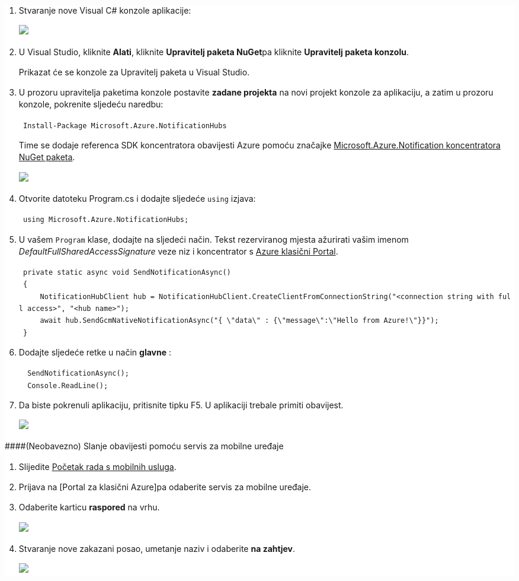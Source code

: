1. Stvaranje nove Visual C# konzole aplikacije:

    ![][20]

2. U Visual Studio, kliknite **Alati**, kliknite **Upravitelj paketa NuGet**pa kliknite **Upravitelj paketa konzolu**.

    Prikazat će se konzole za Upravitelj paketa u Visual Studio.

3. U prozoru upravitelja paketima konzole postavite **zadane projekta** na novi projekt konzole za aplikaciju, a zatim u prozoru konzole, pokrenite sljedeću naredbu:

        Install-Package Microsoft.Azure.NotificationHubs

    Time se dodaje referenca SDK koncentratora obavijesti Azure pomoću značajke <a href="http://www.nuget.org/packages/Microsoft.Azure.NotificationHubs/">Microsoft.Azure.Notification koncentratora NuGet paketa</a>.

    ![](./media/notification-hubs-windows-store-dotnet-get-started/notification-hub-package-manager.png)

4. Otvorite datoteku Program.cs i dodajte sljedeće `using` izjava:

        using Microsoft.Azure.NotificationHubs;

5. U vašem `Program` klase, dodajte na sljedeći način. Tekst rezerviranog mjesta ažurirati vašim imenom *DefaultFullSharedAccessSignature* veze niz i koncentrator s [Azure klasični Portal].

        private static async void SendNotificationAsync()
        {
            NotificationHubClient hub = NotificationHubClient.CreateClientFromConnectionString("<connection string with full access>", "<hub name>");
            await hub.SendGcmNativeNotificationAsync("{ \"data\" : {\"message\":\"Hello from Azure!\"}}");
        }

6. Dodajte sljedeće retke u način **glavne** :

         SendNotificationAsync();
         Console.ReadLine();

7. Da biste pokrenuli aplikaciju, pritisnite tipku F5. U aplikaciji trebale primiti obavijest.

    ![][21]

####<a name="optional-send-notifications-by-using-a-mobile-service"></a>(Neobavezno) Slanje obavijesti pomoću servis za mobilne uređaje

1. Slijedite [Početak rada s mobilnih usluga].

1. Prijava na [Portal za klasični Azure]pa odaberite servis za mobilne uređaje.

2. Odaberite karticu **raspored** na vrhu.

    ![][22]

3. Stvaranje nove zakazani posao, umetanje naziv i odaberite **na zahtjev**.

    ![][23]


[Enable Google Cloud Messaging]: #register
[Configure your Notification Hub]: #configure-hub
[Connecting your app to the Notification Hub]: #connecting-app
[Run your app with the emulator]: #run-app
[Send notifications from your back-end]: #send
[11]: ./media/partner-xamarin-notification-hubs-android-get-started/notification-hub-configure-android.png
[13]: ./media/partner-xamarin-notification-hubs-android-get-started/notification-hub-create-xamarin-android-app1.png
[15]: ./media/partner-xamarin-notification-hubs-android-get-started/notification-hub-create-xamarin-android-app3.png
[18]: ./media/partner-xamarin-notification-hubs-android-get-started/notification-hub-create-android-app7.png
[19]: ./media/partner-xamarin-notification-hubs-android-get-started/notification-hub-create-android-app8.png
[20]: ./media/partner-xamarin-notification-hubs-android-get-started/notification-hub-create-console-app.png
[21]: ./media/partner-xamarin-notification-hubs-android-get-started/notification-hub-android-toast.png
[22]: ./media/partner-xamarin-notification-hubs-android-get-started/notification-hub-scheduler1.png
[23]: ./media/partner-xamarin-notification-hubs-android-get-started/notification-hub-scheduler2.png
[30]: ./media/partner-xamarin-notification-hubs-android-get-started/notification-hubs-debug-hub-gcm.png
[Submit an app page]: http://go.microsoft.com/fwlink/p/?LinkID=266582
[My Applications]: http://go.microsoft.com/fwlink/p/?LinkId=262039
[Live SDK for Windows]: http://go.microsoft.com/fwlink/p/?LinkId=262253
[Početak rada s mobilnih usluga]: /develop/mobile/tutorials/get-started-xamarin-android/#create-new-service
[JavaScript and HTML]: /develop/mobile/tutorials/get-started-with-push-js
[Azure klasični Portal]: https://manage.windowsazure.com/
[wns object]: http://go.microsoft.com/fwlink/p/?LinkId=260591
[Upute za koncentratora obavijesti]: http://msdn.microsoft.com/library/jj927170.aspx
[Upute za korištenje obavijesti koncentratora za Android]: http://msdn.microsoft.com/library/dn282661.aspx
[Automatske obavijesti korisnicima pomoću obavijesti koncentratora]: /manage/services/notification-hubs/notify-users-aspnet
[Korištenje koncentratora obavijesti da biste poslali važnih vijesti]: /manage/services/notification-hubs/breaking-news-dotnet
[GCMClient Component page]: http://components.xamarin.com/view/GCMClient
[Xamarin.NotificationHub GitHub page]: https://github.com/SaschaDittmann/Xamarin.NotificationHub
[GitHub]: http://go.microsoft.com/fwlink/p/?LinkId=331329
[Google Cloud poruka klijentske komponente]: http://components.xamarin.com/view/GCMClient/
[Azure komponenta za razmjenu poruka]: http://components.xamarin.com/view/azure-messaging